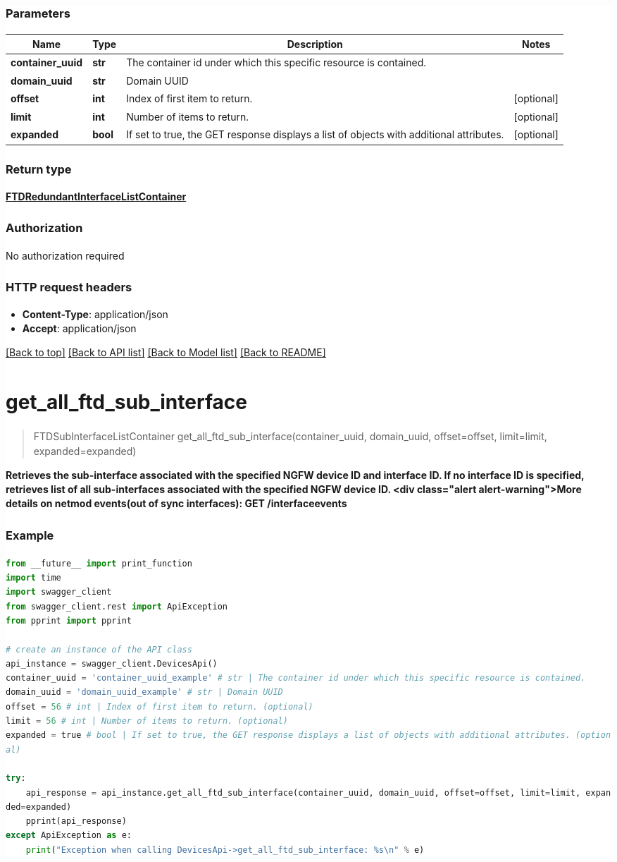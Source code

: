 ### Parameters

Name | Type | Description  | Notes
------------- | ------------- | ------------- | -------------
 **container_uuid** | **str**| The container id under which this specific resource is contained. | 
 **domain_uuid** | **str**| Domain UUID | 
 **offset** | **int**| Index of first item to return. | [optional] 
 **limit** | **int**| Number of items to return. | [optional] 
 **expanded** | **bool**| If set to true, the GET response displays a list of objects with additional attributes. | [optional] 

### Return type

[**FTDRedundantInterfaceListContainer**](FTDRedundantInterfaceListContainer.md)

### Authorization

No authorization required

### HTTP request headers

 - **Content-Type**: application/json
 - **Accept**: application/json

[[Back to top]](#) [[Back to API list]](../README.md#documentation-for-api-endpoints) [[Back to Model list]](../README.md#documentation-for-models) [[Back to README]](../README.md)

# **get_all_ftd_sub_interface**
> FTDSubInterfaceListContainer get_all_ftd_sub_interface(container_uuid, domain_uuid, offset=offset, limit=limit, expanded=expanded)



**Retrieves the sub-interface associated with the specified NGFW device ID and interface ID. If no interface ID is specified, retrieves list of all sub-interfaces associated with the specified NGFW device ID. <div class=\"alert alert-warning\">More details on netmod events(out of sync interfaces):<b> GET /interfaceevents</b></div>**

### Example
```python
from __future__ import print_function
import time
import swagger_client
from swagger_client.rest import ApiException
from pprint import pprint

# create an instance of the API class
api_instance = swagger_client.DevicesApi()
container_uuid = 'container_uuid_example' # str | The container id under which this specific resource is contained.
domain_uuid = 'domain_uuid_example' # str | Domain UUID
offset = 56 # int | Index of first item to return. (optional)
limit = 56 # int | Number of items to return. (optional)
expanded = true # bool | If set to true, the GET response displays a list of objects with additional attributes. (optional)

try:
    api_response = api_instance.get_all_ftd_sub_interface(container_uuid, domain_uuid, offset=offset, limit=limit, expanded=expanded)
    pprint(api_response)
except ApiException as e:
    print("Exception when calling DevicesApi->get_all_ftd_sub_interface: %s\n" % e)
```
